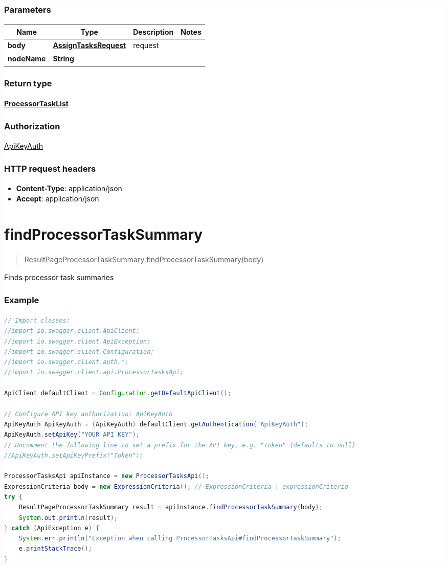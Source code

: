 ### Parameters

Name | Type | Description  | Notes
------------- | ------------- | ------------- | -------------
 **body** | [**AssignTasksRequest**](AssignTasksRequest.md)| request |
 **nodeName** | **String**|  |

### Return type

[**ProcessorTaskList**](ProcessorTaskList.md)

### Authorization

[ApiKeyAuth](../README.md#ApiKeyAuth)

### HTTP request headers

 - **Content-Type**: application/json
 - **Accept**: application/json

<a name="findProcessorTaskSummary"></a>
# **findProcessorTaskSummary**
> ResultPageProcessorTaskSummary findProcessorTaskSummary(body)

Finds processor task summaries

### Example
```java
// Import classes:
//import io.swagger.client.ApiClient;
//import io.swagger.client.ApiException;
//import io.swagger.client.Configuration;
//import io.swagger.client.auth.*;
//import io.swagger.client.api.ProcessorTasksApi;

ApiClient defaultClient = Configuration.getDefaultApiClient();

// Configure API key authorization: ApiKeyAuth
ApiKeyAuth ApiKeyAuth = (ApiKeyAuth) defaultClient.getAuthentication("ApiKeyAuth");
ApiKeyAuth.setApiKey("YOUR API KEY");
// Uncomment the following line to set a prefix for the API key, e.g. "Token" (defaults to null)
//ApiKeyAuth.setApiKeyPrefix("Token");

ProcessorTasksApi apiInstance = new ProcessorTasksApi();
ExpressionCriteria body = new ExpressionCriteria(); // ExpressionCriteria | expressionCriteria
try {
    ResultPageProcessorTaskSummary result = apiInstance.findProcessorTaskSummary(body);
    System.out.println(result);
} catch (ApiException e) {
    System.err.println("Exception when calling ProcessorTasksApi#findProcessorTaskSummary");
    e.printStackTrace();
}
```
